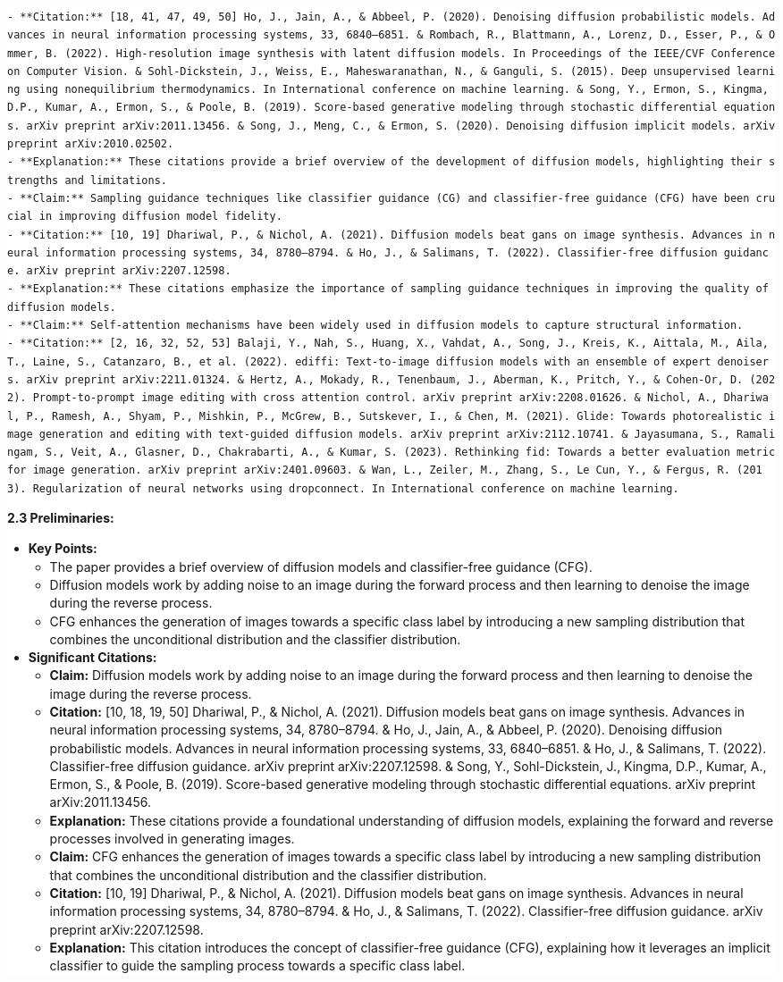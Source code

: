    - **Citation:** [18, 41, 47, 49, 50] Ho, J., Jain, A., & Abbeel, P. (2020). Denoising diffusion probabilistic models. Advances in neural information processing systems, 33, 6840–6851. & Rombach, R., Blattmann, A., Lorenz, D., Esser, P., & Ommer, B. (2022). High-resolution image synthesis with latent diffusion models. In Proceedings of the IEEE/CVF Conference on Computer Vision. & Sohl-Dickstein, J., Weiss, E., Maheswaranathan, N., & Ganguli, S. (2015). Deep unsupervised learning using nonequilibrium thermodynamics. In International conference on machine learning. & Song, Y., Ermon, S., Kingma, D.P., Kumar, A., Ermon, S., & Poole, B. (2019). Score-based generative modeling through stochastic differential equations. arXiv preprint arXiv:2011.13456. & Song, J., Meng, C., & Ermon, S. (2020). Denoising diffusion implicit models. arXiv preprint arXiv:2010.02502.
    - **Explanation:** These citations provide a brief overview of the development of diffusion models, highlighting their strengths and limitations.
    - **Claim:** Sampling guidance techniques like classifier guidance (CG) and classifier-free guidance (CFG) have been crucial in improving diffusion model fidelity.
    - **Citation:** [10, 19] Dhariwal, P., & Nichol, A. (2021). Diffusion models beat gans on image synthesis. Advances in neural information processing systems, 34, 8780–8794. & Ho, J., & Salimans, T. (2022). Classifier-free diffusion guidance. arXiv preprint arXiv:2207.12598.
    - **Explanation:** These citations emphasize the importance of sampling guidance techniques in improving the quality of diffusion models.
    - **Claim:** Self-attention mechanisms have been widely used in diffusion models to capture structural information.
    - **Citation:** [2, 16, 32, 52, 53] Balaji, Y., Nah, S., Huang, X., Vahdat, A., Song, J., Kreis, K., Aittala, M., Aila, T., Laine, S., Catanzaro, B., et al. (2022). ediffi: Text-to-image diffusion models with an ensemble of expert denoisers. arXiv preprint arXiv:2211.01324. & Hertz, A., Mokady, R., Tenenbaum, J., Aberman, K., Pritch, Y., & Cohen-Or, D. (2022). Prompt-to-prompt image editing with cross attention control. arXiv preprint arXiv:2208.01626. & Nichol, A., Dhariwal, P., Ramesh, A., Shyam, P., Mishkin, P., McGrew, B., Sutskever, I., & Chen, M. (2021). Glide: Towards photorealistic image generation and editing with text-guided diffusion models. arXiv preprint arXiv:2112.10741. & Jayasumana, S., Ramalingam, S., Veit, A., Glasner, D., Chakrabarti, A., & Kumar, S. (2023). Rethinking fid: Towards a better evaluation metric for image generation. arXiv preprint arXiv:2401.09603. & Wan, L., Zeiler, M., Zhang, S., Le Cun, Y., & Fergus, R. (2013). Regularization of neural networks using dropconnect. In International conference on machine learning.

**2.3 Preliminaries:**

- **Key Points:**
    - The paper provides a brief overview of diffusion models and classifier-free guidance (CFG).
    - Diffusion models work by adding noise to an image during the forward process and then learning to denoise the image during the reverse process.
    - CFG enhances the generation of images towards a specific class label by introducing a new sampling distribution that combines the unconditional distribution and the classifier distribution.
- **Significant Citations:**
    - **Claim:** Diffusion models work by adding noise to an image during the forward process and then learning to denoise the image during the reverse process.
    - **Citation:** [10, 18, 19, 50] Dhariwal, P., & Nichol, A. (2021). Diffusion models beat gans on image synthesis. Advances in neural information processing systems, 34, 8780–8794. & Ho, J., Jain, A., & Abbeel, P. (2020). Denoising diffusion probabilistic models. Advances in neural information processing systems, 33, 6840–6851. & Ho, J., & Salimans, T. (2022). Classifier-free diffusion guidance. arXiv preprint arXiv:2207.12598. & Song, Y., Sohl-Dickstein, J., Kingma, D.P., Kumar, A., Ermon, S., & Poole, B. (2019). Score-based generative modeling through stochastic differential equations. arXiv preprint arXiv:2011.13456.
    - **Explanation:** These citations provide a foundational understanding of diffusion models, explaining the forward and reverse processes involved in generating images.
    - **Claim:** CFG enhances the generation of images towards a specific class label by introducing a new sampling distribution that combines the unconditional distribution and the classifier distribution.
    - **Citation:** [10, 19] Dhariwal, P., & Nichol, A. (2021). Diffusion models beat gans on image synthesis. Advances in neural information processing systems, 34, 8780–8794. & Ho, J., & Salimans, T. (2022). Classifier-free diffusion guidance. arXiv preprint arXiv:2207.12598.
    - **Explanation:** This citation introduces the concept of classifier-free guidance (CFG), explaining how it leverages an implicit classifier to guide the sampling process towards a specific class label.
